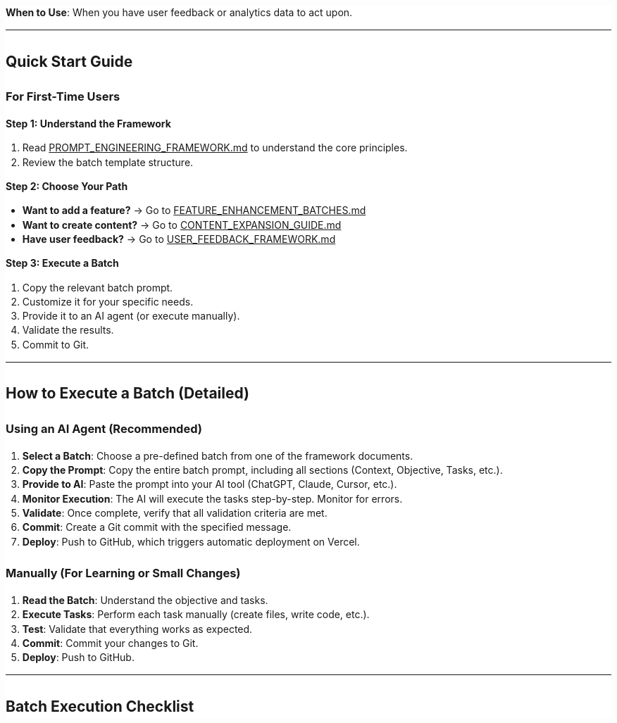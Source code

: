 **When to Use**: When you have user feedback or analytics data to act upon.

---

## Quick Start Guide

### For First-Time Users

**Step 1: Understand the Framework**
1. Read [PROMPT_ENGINEERING_FRAMEWORK.md](./PROMPT_ENGINEERING_FRAMEWORK.md) to understand the core principles.
2. Review the batch template structure.

**Step 2: Choose Your Path**
- **Want to add a feature?** → Go to [FEATURE_ENHANCEMENT_BATCHES.md](./FEATURE_ENHANCEMENT_BATCHES.md)
- **Want to create content?** → Go to [CONTENT_EXPANSION_GUIDE.md](./CONTENT_EXPANSION_GUIDE.md)
- **Have user feedback?** → Go to [USER_FEEDBACK_FRAMEWORK.md](./USER_FEEDBACK_FRAMEWORK.md)

**Step 3: Execute a Batch**
1. Copy the relevant batch prompt.
2. Customize it for your specific needs.
3. Provide it to an AI agent (or execute manually).
4. Validate the results.
5. Commit to Git.

---

## How to Execute a Batch (Detailed)

### Using an AI Agent (Recommended)

1.  **Select a Batch**: Choose a pre-defined batch from one of the framework documents.
2.  **Copy the Prompt**: Copy the entire batch prompt, including all sections (Context, Objective, Tasks, etc.).
3.  **Provide to AI**: Paste the prompt into your AI tool (ChatGPT, Claude, Cursor, etc.).
4.  **Monitor Execution**: The AI will execute the tasks step-by-step. Monitor for errors.
5.  **Validate**: Once complete, verify that all validation criteria are met.
6.  **Commit**: Create a Git commit with the specified message.
7.  **Deploy**: Push to GitHub, which triggers automatic deployment on Vercel.

### Manually (For Learning or Small Changes)

1.  **Read the Batch**: Understand the objective and tasks.
2.  **Execute Tasks**: Perform each task manually (create files, write code, etc.).
3.  **Test**: Validate that everything works as expected.
4.  **Commit**: Commit your changes to Git.
5.  **Deploy**: Push to GitHub.

---

## Batch Execution Checklist
